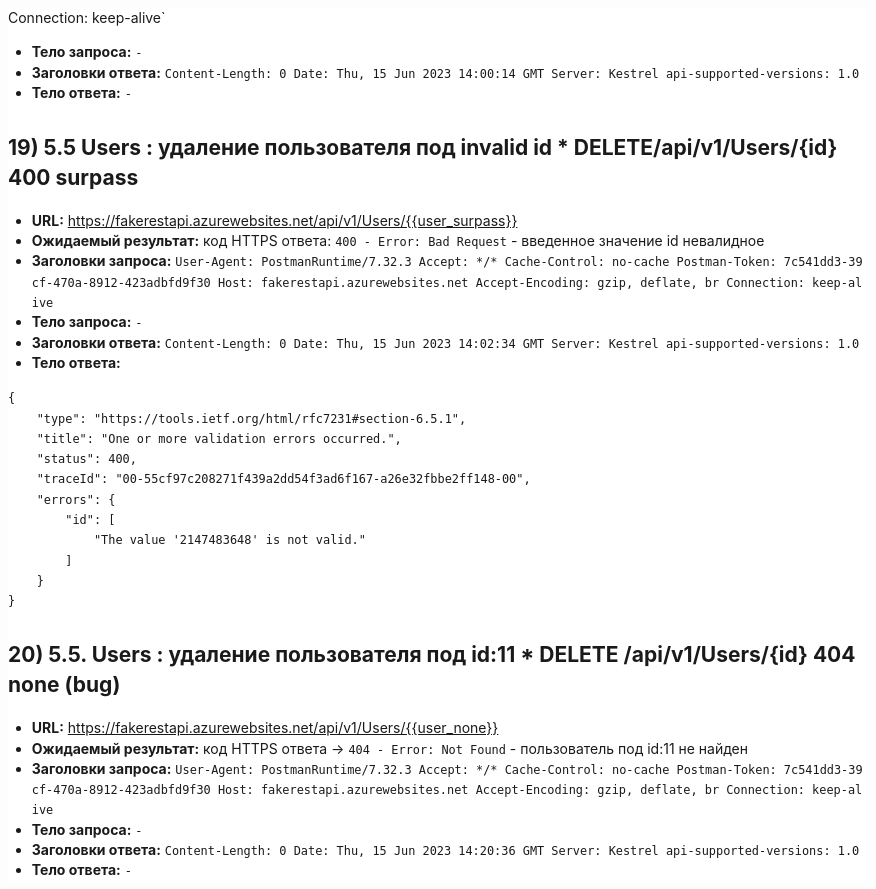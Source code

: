 Connection: keep-alive`
- **Тело запроса:** `-`
- **Заголовки ответа:**
`Content-Length: 0
Date: Thu, 15 Jun 2023 14:00:14 GMT
Server: Kestrel
api-supported-versions: 1.0`
- **Тело ответа:** `-`
## 19) 5.5 Users : удаление пользователя под invalid id * DELETE ​/api​/v1​/Users​/{id} 400 surpass 
- **URL:**  https://fakerestapi.azurewebsites.net/api/v1/Users/{{user_surpass}}
- **Ожидаемый результат:** код HTTPS ответа: `400 - Error: Bad Request` - введенное значение id невалидное
- **Заголовки запроса:** 
`User-Agent: PostmanRuntime/7.32.3
Accept: */*
Cache-Control: no-cache
Postman-Token: 7c541dd3-39cf-470a-8912-423adbfd9f30
Host: fakerestapi.azurewebsites.net
Accept-Encoding: gzip, deflate, br
Connection: keep-alive`
- **Тело запроса:** `-`
- **Заголовки ответа:**
`Content-Length: 0
Date: Thu, 15 Jun 2023 14:02:34 GMT
Server: Kestrel
api-supported-versions: 1.0`
- **Тело ответа:** 
```
{
    "type": "https://tools.ietf.org/html/rfc7231#section-6.5.1",
    "title": "One or more validation errors occurred.",
    "status": 400,
    "traceId": "00-55cf97c208271f439a2dd54f3ad6f167-a26e32fbbe2ff148-00",
    "errors": {
        "id": [
            "The value '2147483648' is not valid."
        ]
    }
}
```
## 20) 5.5. Users : удаление пользователя под id:11 * DELETE ​/api​/v1​/Users​/{id} 404 none (bug)
- **URL:**  https://fakerestapi.azurewebsites.net/api/v1/Users/{{user_none}}
- **Ожидаемый результат:** код HTTPS ответа -> `404 - Error: Not Found` - пользователь под id:11 не найден
- **Заголовки запроса:** 
`User-Agent: PostmanRuntime/7.32.3
Accept: */*
Cache-Control: no-cache
Postman-Token: 7c541dd3-39cf-470a-8912-423adbfd9f30
Host: fakerestapi.azurewebsites.net
Accept-Encoding: gzip, deflate, br
Connection: keep-alive`
- **Тело запроса:** `-`
- **Заголовки ответа:**
`Content-Length: 0
Date: Thu, 15 Jun 2023 14:20:36 GMT
Server: Kestrel
api-supported-versions: 1.0`
- **Тело ответа:** `-`
